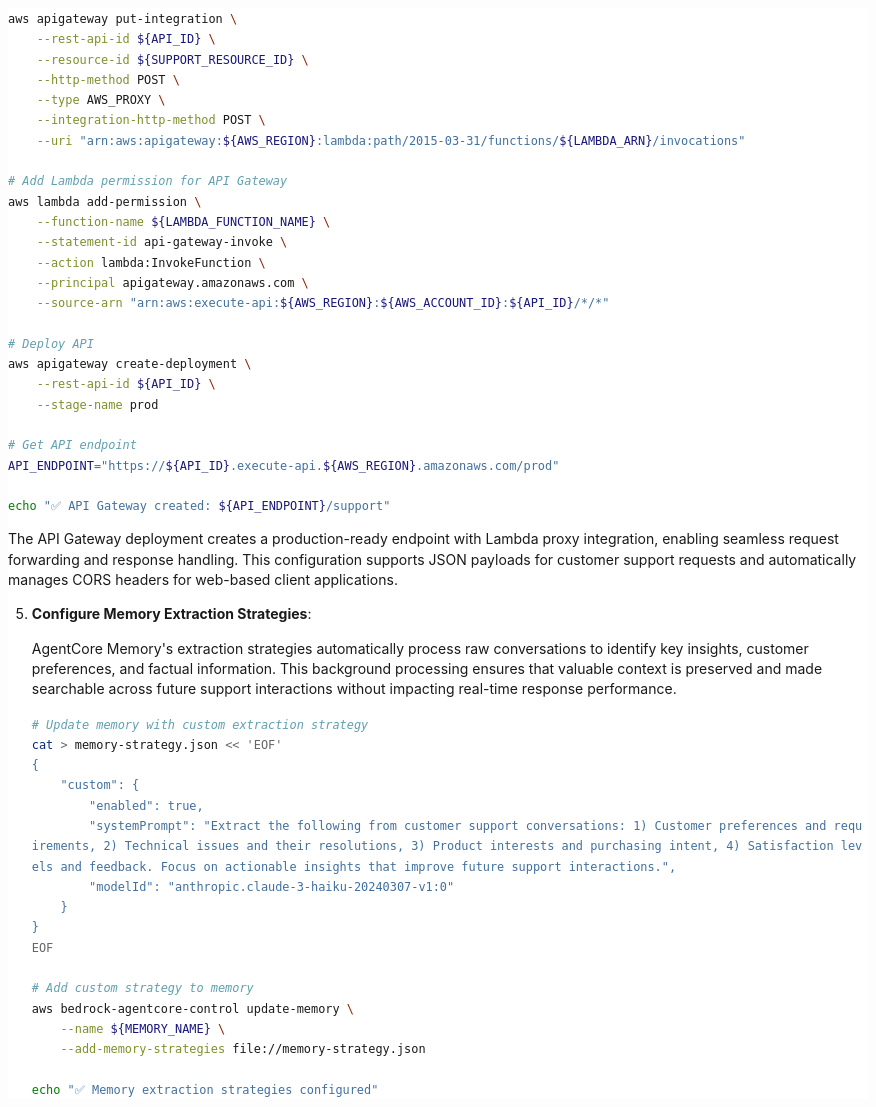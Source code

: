    ```bash
   aws apigateway put-integration \
       --rest-api-id ${API_ID} \
       --resource-id ${SUPPORT_RESOURCE_ID} \
       --http-method POST \
       --type AWS_PROXY \
       --integration-http-method POST \
       --uri "arn:aws:apigateway:${AWS_REGION}:lambda:path/2015-03-31/functions/${LAMBDA_ARN}/invocations"

   # Add Lambda permission for API Gateway
   aws lambda add-permission \
       --function-name ${LAMBDA_FUNCTION_NAME} \
       --statement-id api-gateway-invoke \
       --action lambda:InvokeFunction \
       --principal apigateway.amazonaws.com \
       --source-arn "arn:aws:execute-api:${AWS_REGION}:${AWS_ACCOUNT_ID}:${API_ID}/*/*"

   # Deploy API
   aws apigateway create-deployment \
       --rest-api-id ${API_ID} \
       --stage-name prod

   # Get API endpoint
   API_ENDPOINT="https://${API_ID}.execute-api.${AWS_REGION}.amazonaws.com/prod"

   echo "✅ API Gateway created: ${API_ENDPOINT}/support"
   ```

   The API Gateway deployment creates a production-ready endpoint with Lambda proxy integration, enabling seamless request forwarding and response handling. This configuration supports JSON payloads for customer support requests and automatically manages CORS headers for web-based client applications.

5. **Configure Memory Extraction Strategies**:

   AgentCore Memory's extraction strategies automatically process raw conversations to identify key insights, customer preferences, and factual information. This background processing ensures that valuable context is preserved and made searchable across future support interactions without impacting real-time response performance.

   ```bash
   # Update memory with custom extraction strategy
   cat > memory-strategy.json << 'EOF'
   {
       "custom": {
           "enabled": true,
           "systemPrompt": "Extract the following from customer support conversations: 1) Customer preferences and requirements, 2) Technical issues and their resolutions, 3) Product interests and purchasing intent, 4) Satisfaction levels and feedback. Focus on actionable insights that improve future support interactions.",
           "modelId": "anthropic.claude-3-haiku-20240307-v1:0"
       }
   }
   EOF

   # Add custom strategy to memory
   aws bedrock-agentcore-control update-memory \
       --name ${MEMORY_NAME} \
       --add-memory-strategies file://memory-strategy.json

   echo "✅ Memory extraction strategies configured"
   ```
